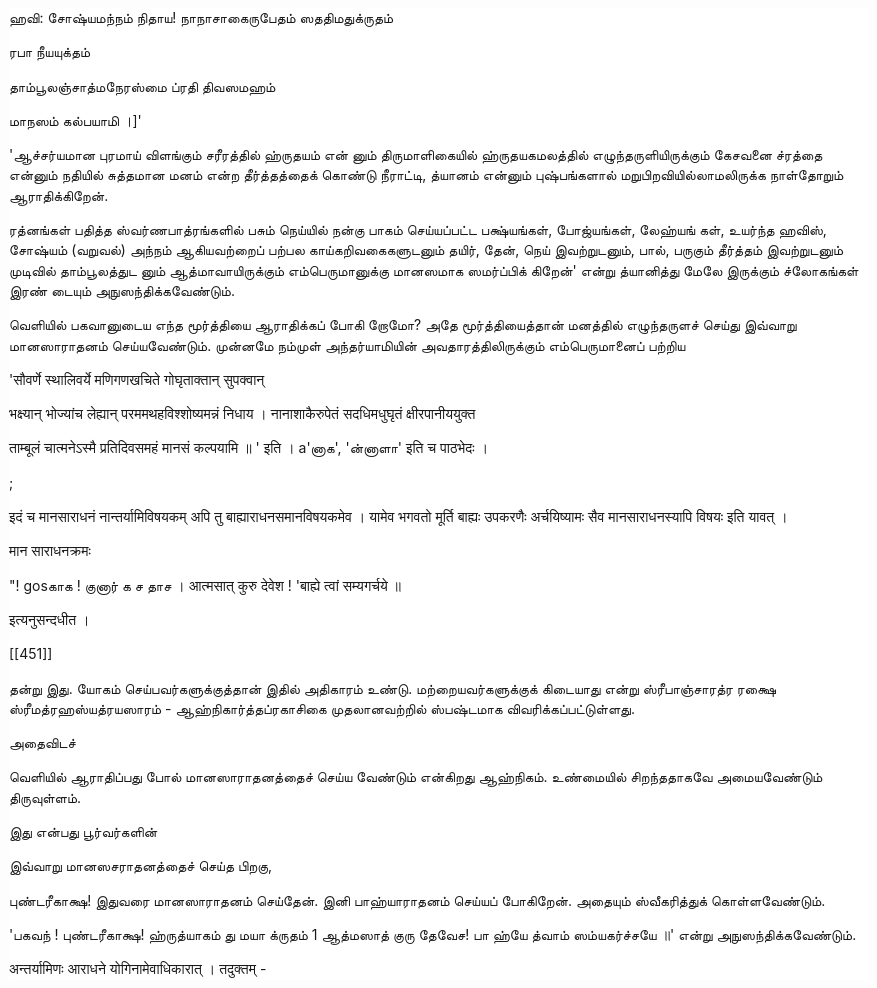 ஹவி: சோஷ்யமந்நம் நிதாய! நாநாசாகைருபேதம் ஸததிமதுக்ருதம் 

ரபா நீயயுக்தம் 

தாம்பூலஞ்சாத்மநேரஸ்மை ப்ரதி திவஸமஹம் 

மாநஸம் கல்பயாமி ।]' 

'ஆச்சர்யமான புரமாய் விளங்கும் சரீரத்தில் ஹ்ருதயம் என் னும் திருமாளிகையில் ஹ்ருதயகமலத்தில் எழுந்தருளியிருக்கும் கேசவனை ச்ரத்தை என்னும் நதியில் சுத்தமான மனம் என்ற தீர்த்தத்தைக் கொண்டு நீராட்டி, த்யானம் என்னும் புஷ்பங்களால் மறுபிறவியில்லாமலிருக்க நாள்தோறும் ஆராதிக்கிறேன். 

ரத்னங்கள் பதித்த ஸ்வர்ணபாத்ரங்களில் பசும் நெய்யில் நன்கு பாகம் செய்யப்பட்ட பக்ஷ்யங்கள், போஜ்யங்கள், லேஹ்யங் கள், உயர்ந்த ஹவிஸ், சோஷ்யம் (வறுவல்) அந்நம் ஆகியவற்றைப் பற்பல காய்கறிவகைகளுடனும் தயிர், தேன், நெய் இவற்றுடனும், பால், பருகும் தீர்த்தம் இவற்றுடனும் முடிவில் தாம்பூலத்துட னும் ஆத்மாவாயிருக்கும் எம்பெருமானுக்கு மானஸமாக ஸமர்ப்பிக் கிறேன்' என்று த்யானித்து மேலே இருக்கும் ச்லோகங்கள் இரண் டையும் அநுஸந்திக்கவேண்டும். 

வெளியில் பகவானுடைய எந்த மூர்த்தியை ஆராதிக்கப் போகி றோமோ? அதே மூர்த்தியைத்தான் மனத்தில் எழுந்தருளச் செய்து இவ்வாறு மானஸாராதனம் செய்யவேண்டும். முன்னமே நம்முள் அந்தர்யாமியின் அவதாரத்திலிருக்கும் எம்பெருமானைப் பற்றிய 

'सौवर्णे स्थालिवर्ये मणिगणखचिते गोघृताक्तान् सुपक्वान् 

भक्ष्यान् भोज्यांच लेह्यान् परममथहविश्शोष्यमन्नं निधाय । नानाशाकैरुपेतं सदधिमधुघृतं क्षीरपानीययुक्त 

ताम्बूलं चात्मनेऽस्मै प्रतिदिवसमहं मानसं कल्पयामि ॥ ' इति । a'னாக', 'ன்னாளா' इति च पाठभेदः । 

; 

इदं च मानसाराधनं नान्तर्यामिविषयकम् अपि तु बाह्याराधनसमानविषयकमेव । यामेव भगवतो मूर्ति बाह्यः उपकरणैः अर्चयिष्यामः सैव मानसाराधनस्यापि विषयः इति यावत् । 

मान साराधनक्रमः 

"! gosகாக ! குனார் க ச தாச । आत्मसात् कुरु देवेश ! 'बाह्ये त्वां सम्यगर्चये ॥ 

इत्यनुसन्दधीत । 

[[451]]

தன்று இது. யோகம் செய்பவர்களுக்குத்தான் இதில் அதிகாரம் உண்டு. மற்றையவர்களுக்குக் கிடையாது என்று ஸ்ரீபாஞ்சாரத்ர ரக்ஷை ஸ்ரீமத்ரஹஸ்யத்ரயஸாரம் - ஆஹ்நிகார்த்தப்ரகாசிகை முதலானவற்றில் ஸ்பஷ்டமாக விவரிக்கப்பட்டுள்ளது. 


அதைவிடச் 

வெளியில் ஆராதிப்பது போல் மானஸாராதனத்தைச் செய்ய வேண்டும் என்கிறது ஆஹ்நிகம். உண்மையில் சிறந்ததாகவே அமையவேண்டும் திருவுள்ளம். 

இது என்பது பூர்வர்களின் 

இவ்வாறு மானஸசராதனத்தைச் செய்த பிறகு, 

புண்டரீகாக்ஷ! இதுவரை மானஸாராதனம் செய்தேன். இனி பாஹ்யாராதனம் செய்யப் போகிறேன். அதையும் ஸ்வீகரித்துக் கொள்ளவேண்டும். 

'பகவந் ! புண்டரீகாக்ஷ! ஹ்ருத்யாகம் து மயா க்ருதம் 1 ஆத்மஸாத் குரு தேவேச! பா ஹ்யே த்வாம் ஸம்யகர்ச்சயே ॥' என்று அநுஸந்திக்கவேண்டும். 

अन्तर्यामिणः आराधने योगिनामेवाधिकारात् । तदुक्तम् - 
